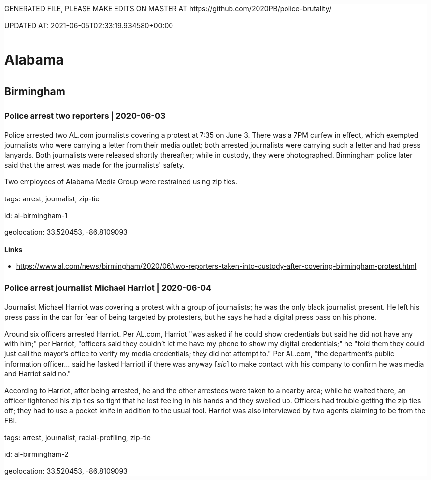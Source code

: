 
GENERATED FILE, PLEASE MAKE EDITS ON MASTER AT https://github.com/2020PB/police-brutality/

UPDATED AT: 2021-06-05T02:33:19.934580+00:00


# Alabama

## Birmingham

### Police arrest two reporters | 2020-06-03

Police arrested two AL.com journalists covering a protest at 7:35 on June 3. There was a 7PM curfew in effect, which exempted journalists who were carrying a letter from their media outlet; both arrested journalists were carrying such a letter and had press lanyards. Both journalists were released shortly thereafter; while in custody, they were photographed. Birmingham police later said that the arrest was made for the journalists' safety.

Two employees of Alabama Media Group were restrained using zip ties.

tags: arrest, journalist, zip-tie

id: al-birmingham-1

geolocation: 33.520453, -86.8109093

**Links**

* https://www.al.com/news/birmingham/2020/06/two-reporters-taken-into-custody-after-covering-birmingham-protest.html


### Police arrest journalist Michael Harriot | 2020-06-04

Journalist Michael Harriot was covering a protest with a group of journalists; he was the only black journalist present. He left his press pass in the car for fear of being targeted by protesters, but he says he had a digital press pass on his phone.

Around six officers arrested Harriot. Per AL.com, Harriot "was asked if he could show credentials but said he did not have any with him;" per Harriot, "officers said they couldn’t let me have my phone to show my digital credentials;" he "told them they could just call the mayor’s office to verify my media credentials; they did not attempt to." Per AL.com, "the department’s public information officer... said he \[asked Harriot\] if there was anyway \[_sic_\] to make contact with his company to confirm he was media and Harriot said no."

According to Harriot, after being arrested, he and the other arrestees were taken to a nearby area; while he waited there, an officer tightened his zip ties so tight that he lost feeling in his hands and they swelled up. Officers had trouble getting the zip ties off; they had to use a pocket knife in addition to the usual tool. Harriot was also interviewed by two agents claiming to be from the FBI.

tags: arrest, journalist, racial-profiling, zip-tie

id: al-birmingham-2

geolocation: 33.520453, -86.8109093
